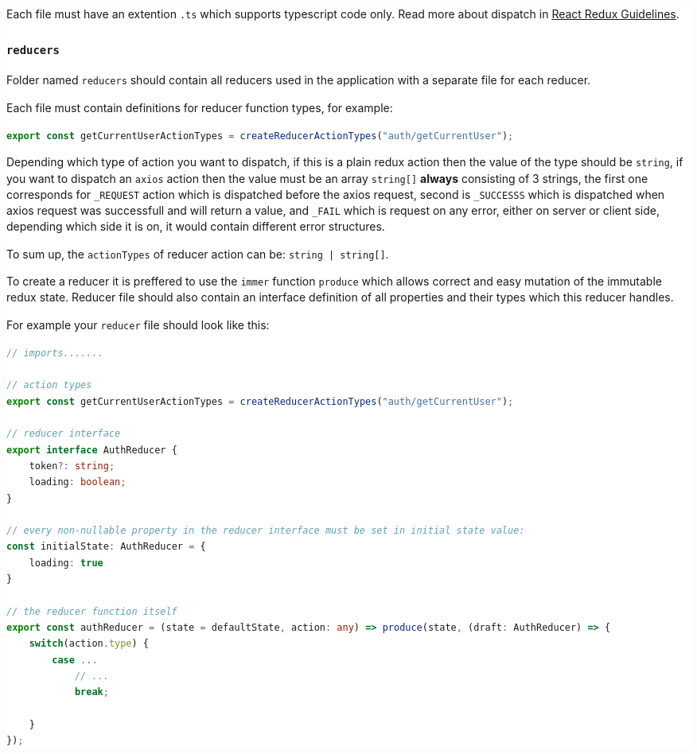 Each file must have an extention `.ts` which supports typescript code only. Read more about dispatch in [React Redux Guidelines](REACT_REDUX_GUIDELINES.md#dispatch).

### `reducers`

Folder named `reducers` should contain all reducers used in the application with a separate file for each reducer.

Each file must contain definitions for reducer function types, for example:

```typescript
export const getCurrentUserActionTypes = createReducerActionTypes("auth/getCurrentUser");
```

Depending which type of action you want to dispatch, if this is a plain redux action then the value of the type should be `string`, if you want to dispatch an `axios` action then the value must be an array `string[]` **always** consisting of 3 strings, the first one corresponds for `_REQUEST` action which is dispatched before the axios request, second is `_SUCCESSS` which is dispatched when axios request was successfull and will return a value, and `_FAIL` which is request on any error, either on server or client side, depending which side it is on, it would contain different error structures.

To sum up, the `actionTypes` of reducer action can be: `string | string[]`.


To create a reducer it is preffered to use the `immer` function `produce` which allows correct and easy mutation of the immutable redux state. 
Reducer file should also contain an interface definition of all properties and their types which this reducer handles.

For example your `reducer` file should look like this:

```typescript
// imports.......

// action types
export const getCurrentUserActionTypes = createReducerActionTypes("auth/getCurrentUser");

// reducer interface
export interface AuthReducer {
    token?: string;
    loading: boolean;
}

// every non-nullable property in the reducer interface must be set in initial state value:
const initialState: AuthReducer = {
    loading: true
}

// the reducer function itself
export const authReducer = (state = defaultState, action: any) => produce(state, (draft: AuthReducer) => {
    switch(action.type) {
        case ...
            // ...
            break;
            
    }
});
```
